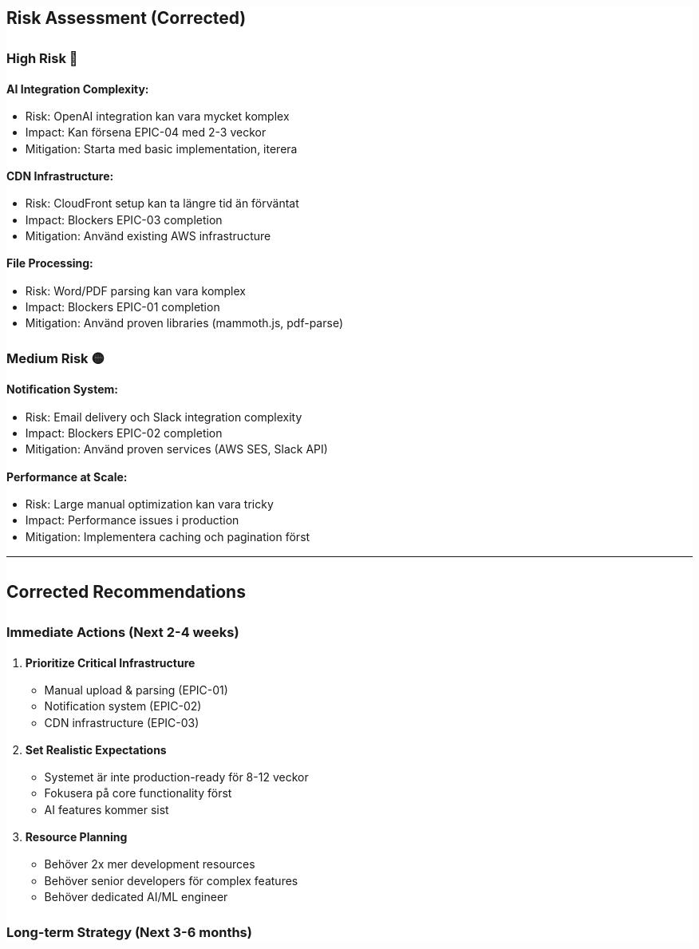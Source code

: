 
## Risk Assessment (Corrected)

### **High Risk** 🔴
**AI Integration Complexity:**
- Risk: OpenAI integration kan vara mycket komplex
- Impact: Kan försena EPIC-04 med 2-3 veckor
- Mitigation: Starta med basic implementation, iterera

**CDN Infrastructure:**
- Risk: CloudFront setup kan ta längre tid än förväntat
- Impact: Blockers EPIC-03 completion
- Mitigation: Använd existing AWS infrastructure

**File Processing:**
- Risk: Word/PDF parsing kan vara komplex
- Impact: Blockers EPIC-01 completion
- Mitigation: Använd proven libraries (mammoth.js, pdf-parse)

### **Medium Risk** 🟡
**Notification System:**
- Risk: Email delivery och Slack integration complexity
- Impact: Blockers EPIC-02 completion
- Mitigation: Använd proven services (AWS SES, Slack API)

**Performance at Scale:**
- Risk: Large manual optimization kan vara tricky
- Impact: Performance issues i production
- Mitigation: Implementera caching och pagination först

---

## Corrected Recommendations

### **Immediate Actions** (Next 2-4 weeks)

1. **Prioritize Critical Infrastructure**
   - Manual upload & parsing (EPIC-01)
   - Notification system (EPIC-02)
   - CDN infrastructure (EPIC-03)

2. **Set Realistic Expectations**
   - Systemet är inte production-ready för 8-12 veckor
   - Fokusera på core functionality först
   - AI features kommer sist

3. **Resource Planning**
   - Behöver 2x mer development resources
   - Behöver senior developers för complex features
   - Behöver dedicated AI/ML engineer

### **Long-term Strategy** (Next 3-6 months)
